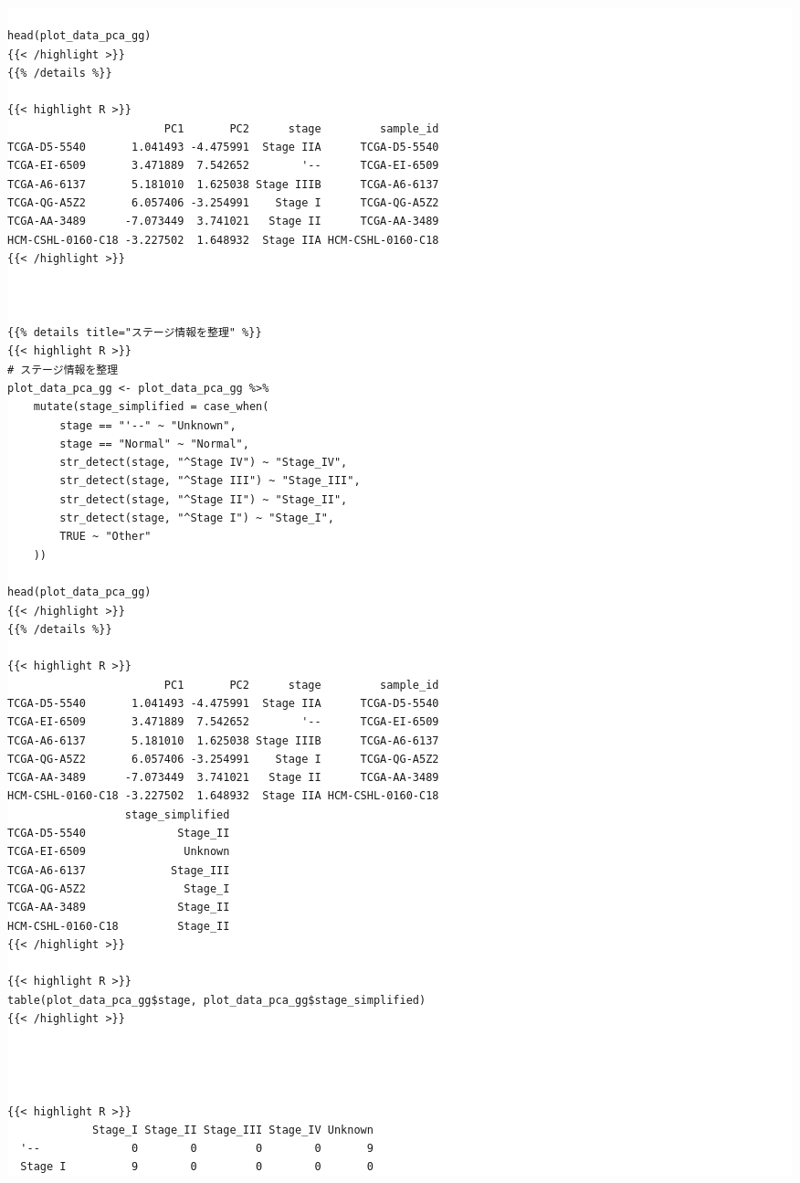 ```

head(plot_data_pca_gg)
{{< /highlight >}}
{{% /details %}}

{{< highlight R >}}
                        PC1       PC2      stage         sample_id
TCGA-D5-5540       1.041493 -4.475991  Stage IIA      TCGA-D5-5540
TCGA-EI-6509       3.471889  7.542652        '--      TCGA-EI-6509
TCGA-A6-6137       5.181010  1.625038 Stage IIIB      TCGA-A6-6137
TCGA-QG-A5Z2       6.057406 -3.254991    Stage I      TCGA-QG-A5Z2
TCGA-AA-3489      -7.073449  3.741021   Stage II      TCGA-AA-3489
HCM-CSHL-0160-C18 -3.227502  1.648932  Stage IIA HCM-CSHL-0160-C18
{{< /highlight >}}



{{% details title="ステージ情報を整理" %}}
{{< highlight R >}}
# ステージ情報を整理
plot_data_pca_gg <- plot_data_pca_gg %>% 
    mutate(stage_simplified = case_when(
        stage == "'--" ~ "Unknown",
        stage == "Normal" ~ "Normal",
        str_detect(stage, "^Stage IV") ~ "Stage_IV",
        str_detect(stage, "^Stage III") ~ "Stage_III",
        str_detect(stage, "^Stage II") ~ "Stage_II",
        str_detect(stage, "^Stage I") ~ "Stage_I",
        TRUE ~ "Other"
    ))

head(plot_data_pca_gg)
{{< /highlight >}}
{{% /details %}}

{{< highlight R >}}
                        PC1       PC2      stage         sample_id
TCGA-D5-5540       1.041493 -4.475991  Stage IIA      TCGA-D5-5540
TCGA-EI-6509       3.471889  7.542652        '--      TCGA-EI-6509
TCGA-A6-6137       5.181010  1.625038 Stage IIIB      TCGA-A6-6137
TCGA-QG-A5Z2       6.057406 -3.254991    Stage I      TCGA-QG-A5Z2
TCGA-AA-3489      -7.073449  3.741021   Stage II      TCGA-AA-3489
HCM-CSHL-0160-C18 -3.227502  1.648932  Stage IIA HCM-CSHL-0160-C18
                  stage_simplified
TCGA-D5-5540              Stage_II
TCGA-EI-6509               Unknown
TCGA-A6-6137             Stage_III
TCGA-QG-A5Z2               Stage_I
TCGA-AA-3489              Stage_II
HCM-CSHL-0160-C18         Stage_II
{{< /highlight >}}

{{< highlight R >}}
table(plot_data_pca_gg$stage, plot_data_pca_gg$stage_simplified)
{{< /highlight >}}




{{< highlight R >}}
             Stage_I Stage_II Stage_III Stage_IV Unknown
  '--              0        0         0        0       9
  Stage I          9        0         0        0       0
```
